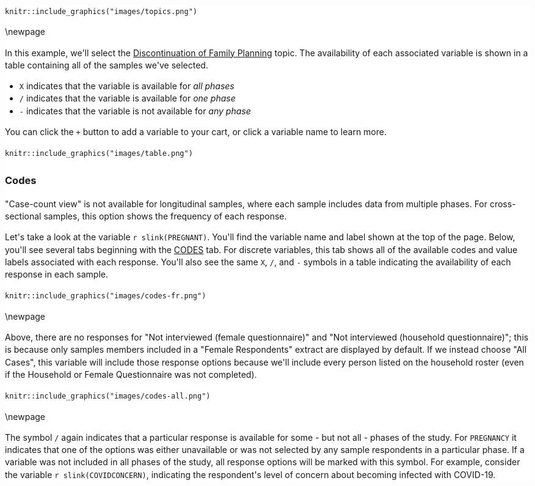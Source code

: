 ```{stata}
knitr::include_graphics("images/topics.png")
```

\newpage 

In this example, we'll select the [Discontinuation of Family Planning](https://pma.ipums.org/pma-action/variables/group?id=fem_fpst) topic. The availability of each associated variable is shown in a table containing all of the samples we've selected. 

  * `X` indicates that the variable is available for *all phases*
  * `/` indicates that the variable is available for *one phase*
  * `-` indicates that the variable is not available for *any phase*
  
You can click the `+` button to add a variable to your cart, or click a variable name to learn more.
  
```{stata}
knitr::include_graphics("images/table.png")
```

### Codes 

<aside>
"Case-count view" is not available for longitudinal samples, where each sample includes data from multiple phases. For cross-sectional samples, this option shows the frequency of each response.
</aside>

Let's take a look at the variable `r slink(PREGNANT)`. You'll find the variable name and label shown at the top of the page. Below, you'll see several tabs beginning with the [CODES](https://pma.ipums.org/pma-action/variables/PREGNANT#codes_section) tab. For discrete variables, this tab shows all of the available codes and value labels associated with each response. You'll also see the same `X`, `/`, and `-` symbols in a table indicating the availability of each response in each sample.

```{stata}
knitr::include_graphics("images/codes-fr.png")
```

\newpage

Above, there are no responses for "Not interviewed (female questionnaire)" and "Not interviewed (household questionnaire)"; this is because only samples members included in a "Female Respondents" extract are displayed by default. If we instead choose "All Cases", this variable will include those response options because we'll include every person listed on the household roster (even if the Household or Female Questionnaire was not completed). 

```{stata}
knitr::include_graphics("images/codes-all.png")
```

\newpage

The symbol `/` again indicates that a particular response is available for some - but not all - phases of the study. For `PREGNANCY` it indicates that one of the options was either unavailable or was not selected by any sample respondents in a particular phase. If a variable was not included in all phases of the study, all response options will be marked with this symbol. For example, consider the variable `r slink(COVIDCONCERN)`, indicating the respondent's level of concern about becoming infected with COVID-19.  
